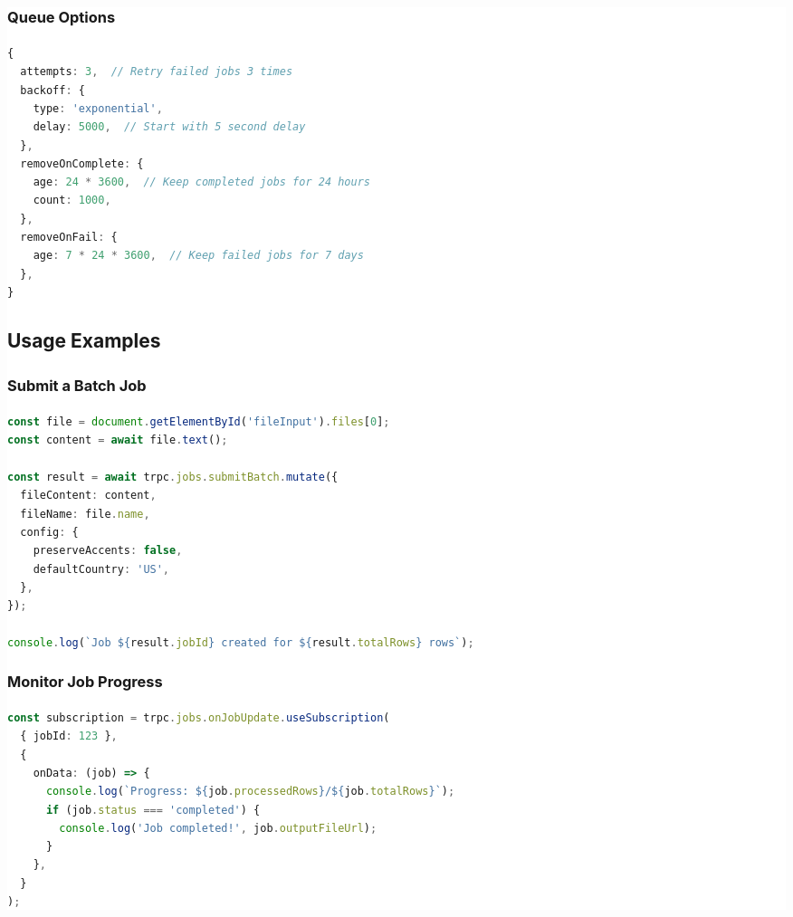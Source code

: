 ### Queue Options

```typescript
{
  attempts: 3,  // Retry failed jobs 3 times
  backoff: {
    type: 'exponential',
    delay: 5000,  // Start with 5 second delay
  },
  removeOnComplete: {
    age: 24 * 3600,  // Keep completed jobs for 24 hours
    count: 1000,
  },
  removeOnFail: {
    age: 7 * 24 * 3600,  // Keep failed jobs for 7 days
  },
}
```

## Usage Examples

### Submit a Batch Job

```typescript
const file = document.getElementById('fileInput').files[0];
const content = await file.text();

const result = await trpc.jobs.submitBatch.mutate({
  fileContent: content,
  fileName: file.name,
  config: {
    preserveAccents: false,
    defaultCountry: 'US',
  },
});

console.log(`Job ${result.jobId} created for ${result.totalRows} rows`);
```

### Monitor Job Progress

```typescript
const subscription = trpc.jobs.onJobUpdate.useSubscription(
  { jobId: 123 },
  {
    onData: (job) => {
      console.log(`Progress: ${job.processedRows}/${job.totalRows}`);
      if (job.status === 'completed') {
        console.log('Job completed!', job.outputFileUrl);
      }
    },
  }
);
```
